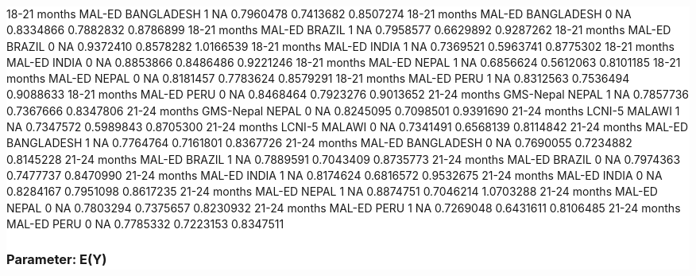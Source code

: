 18-21 months   MAL-ED      BANGLADESH   1                    NA                0.7960478   0.7413682   0.8507274
18-21 months   MAL-ED      BANGLADESH   0                    NA                0.8334866   0.7882832   0.8786899
18-21 months   MAL-ED      BRAZIL       1                    NA                0.7958577   0.6629892   0.9287262
18-21 months   MAL-ED      BRAZIL       0                    NA                0.9372410   0.8578282   1.0166539
18-21 months   MAL-ED      INDIA        1                    NA                0.7369521   0.5963741   0.8775302
18-21 months   MAL-ED      INDIA        0                    NA                0.8853866   0.8486486   0.9221246
18-21 months   MAL-ED      NEPAL        1                    NA                0.6856624   0.5612063   0.8101185
18-21 months   MAL-ED      NEPAL        0                    NA                0.8181457   0.7783624   0.8579291
18-21 months   MAL-ED      PERU         1                    NA                0.8312563   0.7536494   0.9088633
18-21 months   MAL-ED      PERU         0                    NA                0.8468464   0.7923276   0.9013652
21-24 months   GMS-Nepal   NEPAL        1                    NA                0.7857736   0.7367666   0.8347806
21-24 months   GMS-Nepal   NEPAL        0                    NA                0.8245095   0.7098501   0.9391690
21-24 months   LCNI-5      MALAWI       1                    NA                0.7347572   0.5989843   0.8705300
21-24 months   LCNI-5      MALAWI       0                    NA                0.7341491   0.6568139   0.8114842
21-24 months   MAL-ED      BANGLADESH   1                    NA                0.7764764   0.7161801   0.8367726
21-24 months   MAL-ED      BANGLADESH   0                    NA                0.7690055   0.7234882   0.8145228
21-24 months   MAL-ED      BRAZIL       1                    NA                0.7889591   0.7043409   0.8735773
21-24 months   MAL-ED      BRAZIL       0                    NA                0.7974363   0.7477737   0.8470990
21-24 months   MAL-ED      INDIA        1                    NA                0.8174624   0.6816572   0.9532675
21-24 months   MAL-ED      INDIA        0                    NA                0.8284167   0.7951098   0.8617235
21-24 months   MAL-ED      NEPAL        1                    NA                0.8874751   0.7046214   1.0703288
21-24 months   MAL-ED      NEPAL        0                    NA                0.7803294   0.7375657   0.8230932
21-24 months   MAL-ED      PERU         1                    NA                0.7269048   0.6431611   0.8106485
21-24 months   MAL-ED      PERU         0                    NA                0.7785332   0.7223153   0.8347511


### Parameter: E(Y)
